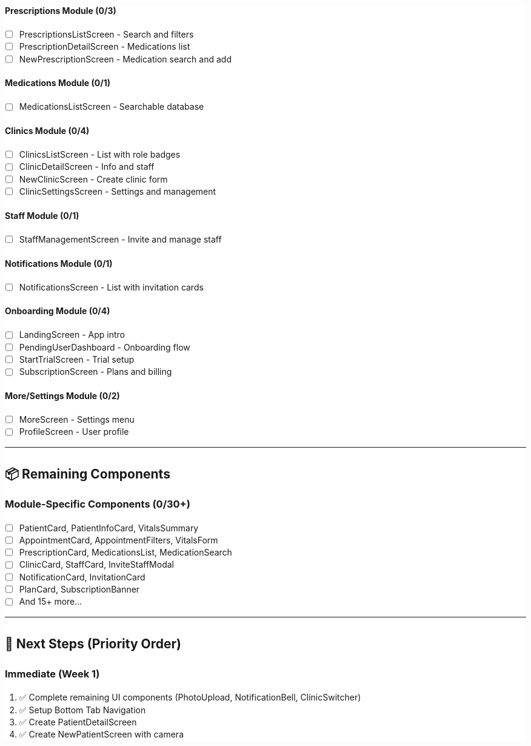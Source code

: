#### Prescriptions Module (0/3)
- [ ] PrescriptionsListScreen - Search and filters
- [ ] PrescriptionDetailScreen - Medications list
- [ ] NewPrescriptionScreen - Medication search and add

#### Medications Module (0/1)
- [ ] MedicationsListScreen - Searchable database

#### Clinics Module (0/4)
- [ ] ClinicsListScreen - List with role badges
- [ ] ClinicDetailScreen - Info and staff
- [ ] NewClinicScreen - Create clinic form
- [ ] ClinicSettingsScreen - Settings and management

#### Staff Module (0/1)
- [ ] StaffManagementScreen - Invite and manage staff

#### Notifications Module (0/1)
- [ ] NotificationsScreen - List with invitation cards

#### Onboarding Module (0/4)
- [ ] LandingScreen - App intro
- [ ] PendingUserDashboard - Onboarding flow
- [ ] StartTrialScreen - Trial setup
- [ ] SubscriptionScreen - Plans and billing

#### More/Settings Module (0/2)
- [ ] MoreScreen - Settings menu
- [ ] ProfileScreen - User profile

---

## 📦 Remaining Components

### Module-Specific Components (0/30+)
- [ ] PatientCard, PatientInfoCard, VitalsSummary
- [ ] AppointmentCard, AppointmentFilters, VitalsForm
- [ ] PrescriptionCard, MedicationsList, MedicationSearch
- [ ] ClinicCard, StaffCard, InviteStaffModal
- [ ] NotificationCard, InvitationCard
- [ ] PlanCard, SubscriptionBanner
- [ ] And 15+ more...

---

## 🎯 Next Steps (Priority Order)

### Immediate (Week 1)
1. ✅ Complete remaining UI components (PhotoUpload, NotificationBell, ClinicSwitcher)
2. ✅ Setup Bottom Tab Navigation
3. ✅ Create PatientDetailScreen
4. ✅ Create NewPatientScreen with camera

